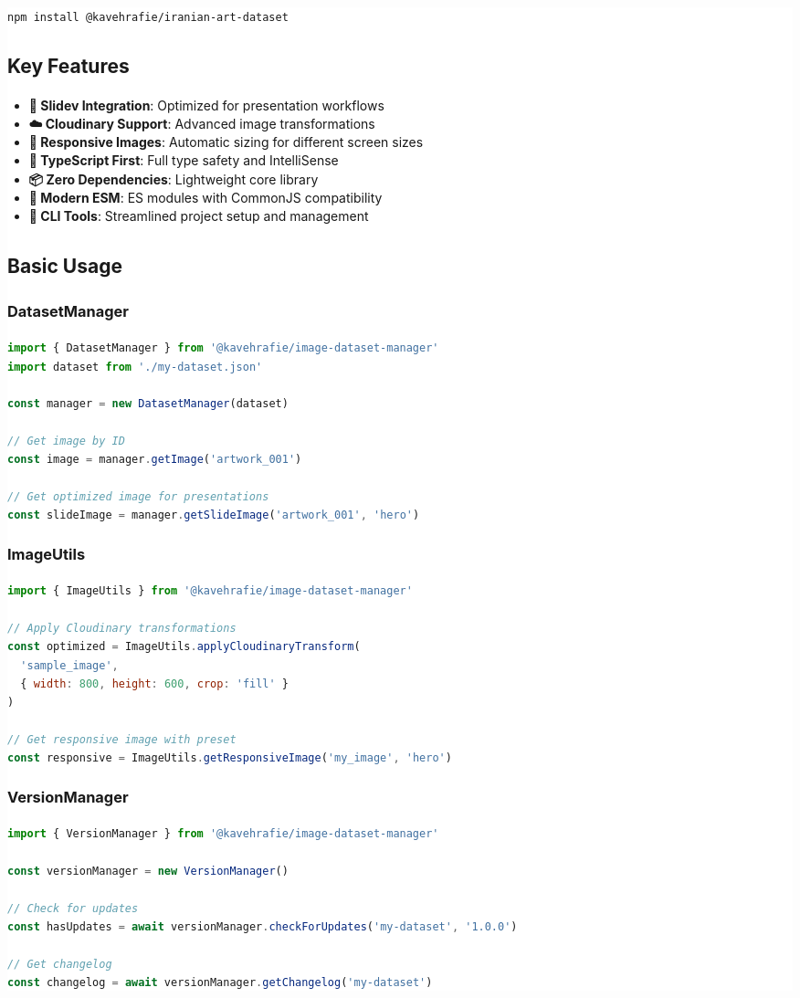 ```bash
npm install @kavehrafie/iranian-art-dataset
```

## Key Features

- **🎨 Slidev Integration**: Optimized for presentation workflows
- **☁️ Cloudinary Support**: Advanced image transformations
- **📱 Responsive Images**: Automatic sizing for different screen sizes
- **🔧 TypeScript First**: Full type safety and IntelliSense
- **📦 Zero Dependencies**: Lightweight core library
- **🚀 Modern ESM**: ES modules with CommonJS compatibility
- **🎯 CLI Tools**: Streamlined project setup and management

## Basic Usage

### DatasetManager

```javascript
import { DatasetManager } from '@kavehrafie/image-dataset-manager'
import dataset from './my-dataset.json'

const manager = new DatasetManager(dataset)

// Get image by ID
const image = manager.getImage('artwork_001')

// Get optimized image for presentations
const slideImage = manager.getSlideImage('artwork_001', 'hero')
```

### ImageUtils

```javascript
import { ImageUtils } from '@kavehrafie/image-dataset-manager'

// Apply Cloudinary transformations
const optimized = ImageUtils.applyCloudinaryTransform(
  'sample_image',
  { width: 800, height: 600, crop: 'fill' }
)

// Get responsive image with preset
const responsive = ImageUtils.getResponsiveImage('my_image', 'hero')
```

### VersionManager

```javascript
import { VersionManager } from '@kavehrafie/image-dataset-manager'

const versionManager = new VersionManager()

// Check for updates
const hasUpdates = await versionManager.checkForUpdates('my-dataset', '1.0.0')

// Get changelog
const changelog = await versionManager.getChangelog('my-dataset')
```
